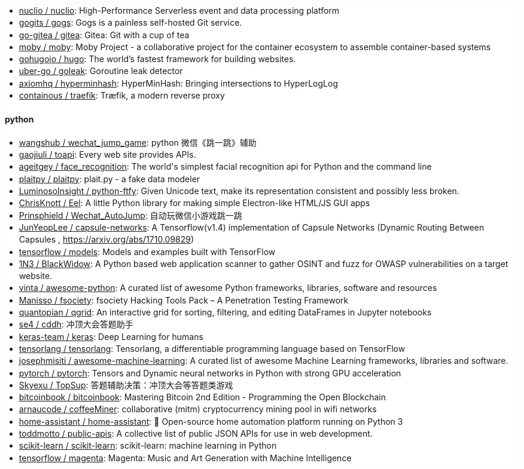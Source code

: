 * [nuclio / nuclio](https://github.com/nuclio/nuclio):  High-Performance Serverless event and data processing platform
* [gogits / gogs](https://github.com/gogits/gogs):  Gogs is a painless self-hosted Git service.
* [go-gitea / gitea](https://github.com/go-gitea/gitea):  Gitea: Git with a cup of tea
* [moby / moby](https://github.com/moby/moby):  Moby Project - a collaborative project for the container ecosystem to assemble container-based systems
* [gohugoio / hugo](https://github.com/gohugoio/hugo):  The world’s fastest framework for building websites.
* [uber-go / goleak](https://github.com/uber-go/goleak):  Goroutine leak detector
* [axiomhq / hyperminhash](https://github.com/axiomhq/hyperminhash):  HyperMinHash: Bringing intersections to HyperLogLog
* [containous / traefik](https://github.com/containous/traefik):  Træfik, a modern reverse proxy

#### python

* [wangshub / wechat_jump_game](https://github.com/wangshub/wechat_jump_game):  python 微信《跳一跳》辅助
* [gaojiuli / toapi](https://github.com/gaojiuli/toapi):  Every web site provides APIs.
* [ageitgey / face_recognition](https://github.com/ageitgey/face_recognition):  The world's simplest facial recognition api for Python and the command line
* [plaitpy / plaitpy](https://github.com/plaitpy/plaitpy):  plait.py - a fake data modeler
* [LuminosoInsight / python-ftfy](https://github.com/LuminosoInsight/python-ftfy):  Given Unicode text, make its representation consistent and possibly less broken.
* [ChrisKnott / Eel](https://github.com/ChrisKnott/Eel):  A little Python library for making simple Electron-like HTML/JS GUI apps
* [Prinsphield / Wechat_AutoJump](https://github.com/Prinsphield/Wechat_AutoJump):  自动玩微信小游戏跳一跳
* [JunYeopLee / capsule-networks](https://github.com/JunYeopLee/capsule-networks):  A Tensorflow(v1.4) implementation of Capsule Networks (Dynamic Routing Between Capsules , https://arxiv.org/abs/1710.09829)
* [tensorflow / models](https://github.com/tensorflow/models):  Models and examples built with TensorFlow
* [1N3 / BlackWidow](https://github.com/1N3/BlackWidow):  A Python based web application scanner to gather OSINT and fuzz for OWASP vulnerabilities on a target website.
* [vinta / awesome-python](https://github.com/vinta/awesome-python):  A curated list of awesome Python frameworks, libraries, software and resources
* [Manisso / fsociety](https://github.com/Manisso/fsociety):  fsociety Hacking Tools Pack – A Penetration Testing Framework
* [quantopian / qgrid](https://github.com/quantopian/qgrid):  An interactive grid for sorting, filtering, and editing DataFrames in Jupyter notebooks
* [se4 / cddh](https://github.com/se4/cddh):  冲顶大会答题助手
* [keras-team / keras](https://github.com/keras-team/keras):  Deep Learning for humans
* [tensorlang / tensorlang](https://github.com/tensorlang/tensorlang):  Tensorlang, a differentiable programming language based on TensorFlow
* [josephmisiti / awesome-machine-learning](https://github.com/josephmisiti/awesome-machine-learning):  A curated list of awesome Machine Learning frameworks, libraries and software.
* [pytorch / pytorch](https://github.com/pytorch/pytorch):  Tensors and Dynamic neural networks in Python with strong GPU acceleration
* [Skyexu / TopSup](https://github.com/Skyexu/TopSup):  答题辅助决策：冲顶大会等答题类游戏
* [bitcoinbook / bitcoinbook](https://github.com/bitcoinbook/bitcoinbook):  Mastering Bitcoin 2nd Edition - Programming the Open Blockchain
* [arnaucode / coffeeMiner](https://github.com/arnaucode/coffeeMiner):  collaborative (mitm) cryptocurrency mining pool in wifi networks
* [home-assistant / home-assistant](https://github.com/home-assistant/home-assistant):  🏡 Open-source home automation platform running on Python 3
* [toddmotto / public-apis](https://github.com/toddmotto/public-apis):  A collective list of public JSON APIs for use in web development.
* [scikit-learn / scikit-learn](https://github.com/scikit-learn/scikit-learn):  scikit-learn: machine learning in Python
* [tensorflow / magenta](https://github.com/tensorflow/magenta):  Magenta: Music and Art Generation with Machine Intelligence
